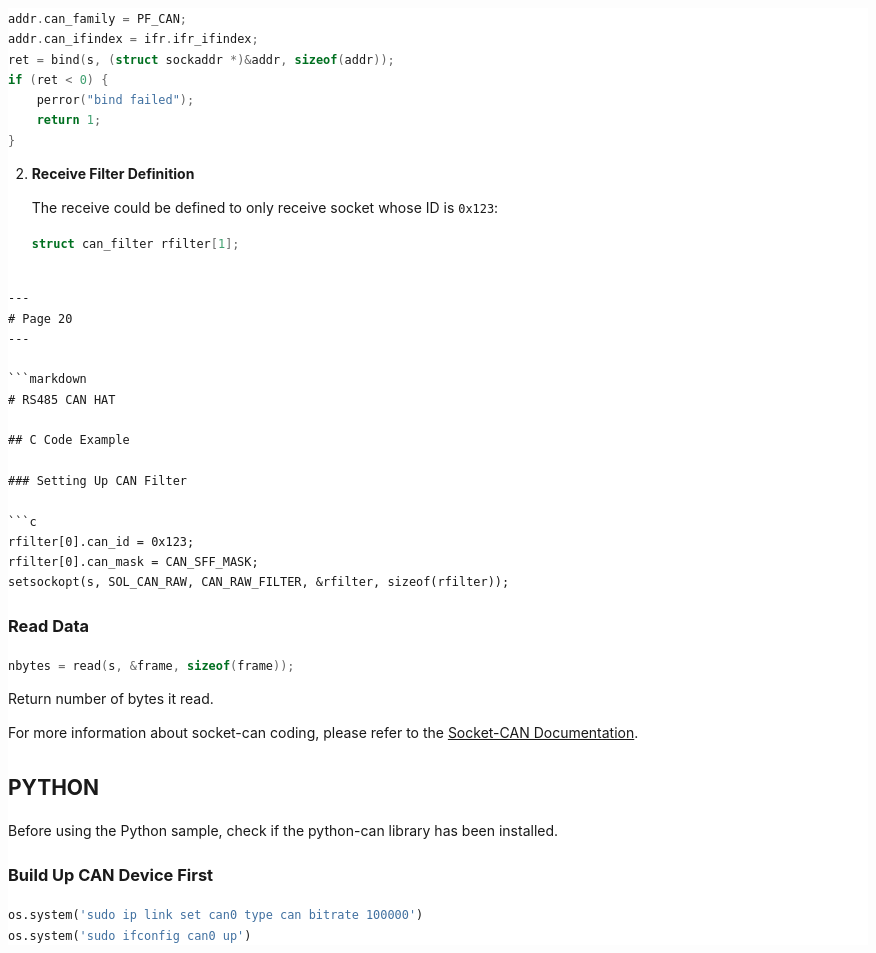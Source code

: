    ```c
   addr.can_family = PF_CAN;
   addr.can_ifindex = ifr.ifr_ifindex;
   ret = bind(s, (struct sockaddr *)&addr, sizeof(addr));
   if (ret < 0) {
       perror("bind failed");
       return 1;
   }
   ```

2. **Receive Filter Definition**

   The receive could be defined to only receive socket whose ID is `0x123`:

   ```c
   struct can_filter rfilter[1];
   ```
```

---
# Page 20
---

```markdown
# RS485 CAN HAT

## C Code Example

### Setting Up CAN Filter

```c
rfilter[0].can_id = 0x123;
rfilter[0].can_mask = CAN_SFF_MASK;
setsockopt(s, SOL_CAN_RAW, CAN_RAW_FILTER, &rfilter, sizeof(rfilter));
```

### Read Data

```c
nbytes = read(s, &frame, sizeof(frame));
```

Return number of bytes it read.

For more information about socket-can coding, please refer to the [Socket-CAN Documentation](https://www.kernel.org/doc/Documentation/networking/can.txt).

## PYTHON

Before using the Python sample, check if the python-can library has been installed.

### Build Up CAN Device First

```python
os.system('sudo ip link set can0 type can bitrate 100000')
os.system('sudo ifconfig can0 up')
```
